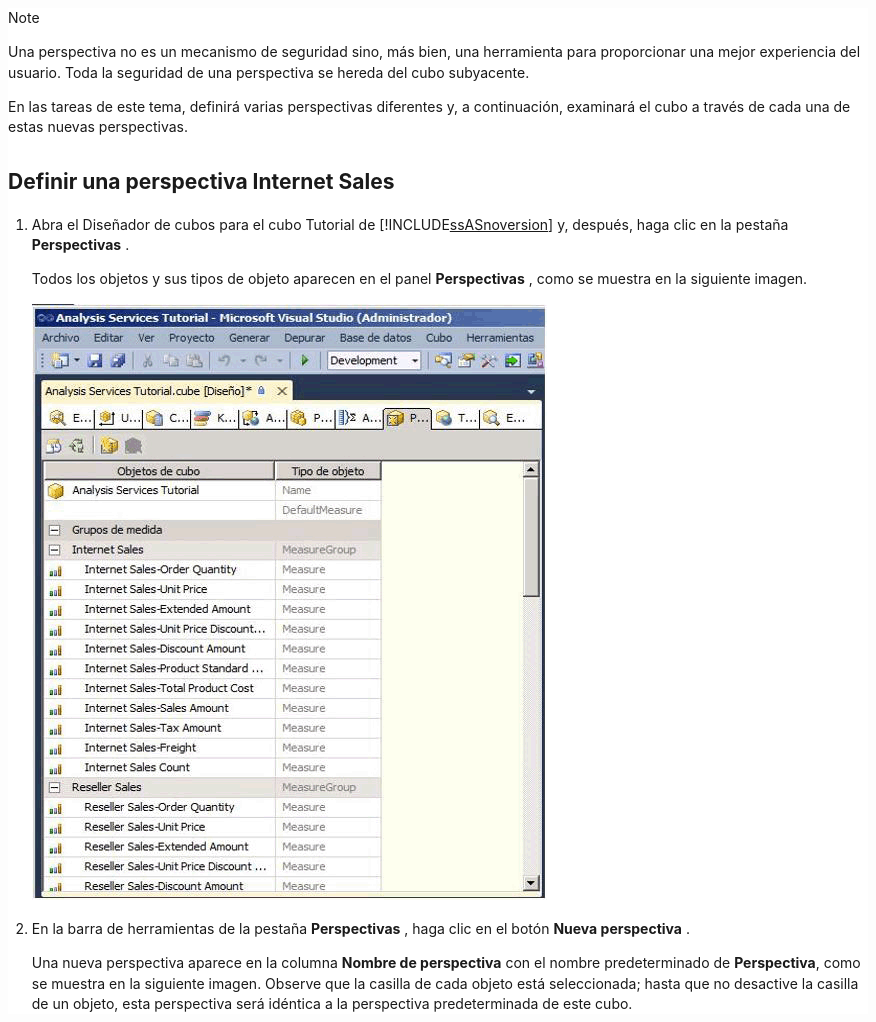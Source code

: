 > [!NOTE]  
> Una perspectiva no es un mecanismo de seguridad sino, más bien, una herramienta para proporcionar una mejor experiencia del usuario. Toda la seguridad de una perspectiva se hereda del cubo subyacente.  
  
En las tareas de este tema, definirá varias perspectivas diferentes y, a continuación, examinará el cubo a través de cada una de estas nuevas perspectivas.  
  
## <a name="defining-an-internet-sales-perspective"></a>Definir una perspectiva Internet Sales  
  
1.  Abra el Diseñador de cubos para el cubo Tutorial de [!INCLUDE[ssASnoversion](../includes/ssasnoversion-md.md)] y, después, haga clic en la pestaña **Perspectivas** .  
  
    Todos los objetos y sus tipos de objeto aparecen en el panel **Perspectivas** , como se muestra en la siguiente imagen.  
  
    ![Panel perspectivas del Diseñador de cubos](../analysis-services/media/l9-perspectives-1.gif "panel perspectivas del Diseñador de cubos")  
  
2.  En la barra de herramientas de la pestaña **Perspectivas** , haga clic en el botón **Nueva perspectiva** .  
  
    Una nueva perspectiva aparece en la columna **Nombre de perspectiva** con el nombre predeterminado de **Perspectiva**, como se muestra en la siguiente imagen. Observe que la casilla de cada objeto está seleccionada; hasta que no desactive la casilla de un objeto, esta perspectiva será idéntica a la perspectiva predeterminada de este cubo.  
  